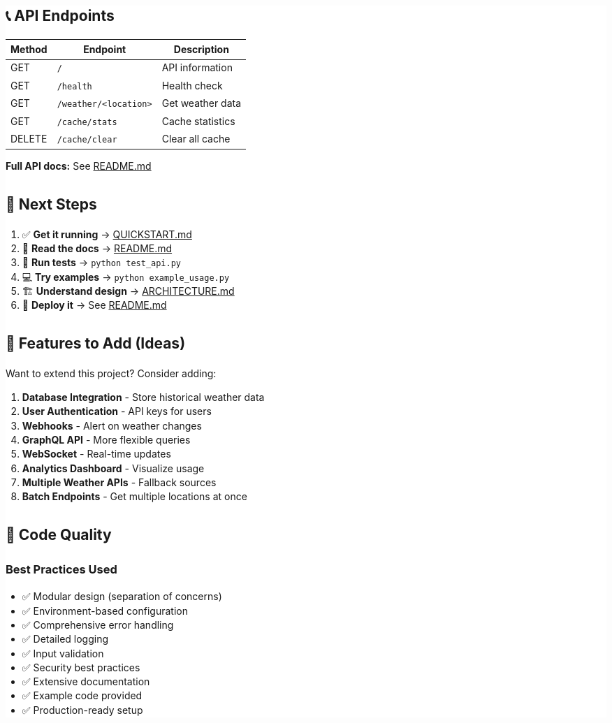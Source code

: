 ## 📞 API Endpoints

| Method | Endpoint | Description |
|--------|----------|-------------|
| GET | `/` | API information |
| GET | `/health` | Health check |
| GET | `/weather/<location>` | Get weather data |
| GET | `/cache/stats` | Cache statistics |
| DELETE | `/cache/clear` | Clear all cache |

**Full API docs:** See [README.md](README.md#api-endpoints)

## 🎯 Next Steps

1. ✅ **Get it running** → [QUICKSTART.md](QUICKSTART.md)
2. 📖 **Read the docs** → [README.md](README.md)
3. 🧪 **Run tests** → `python test_api.py`
4. 💻 **Try examples** → `python example_usage.py`
5. 🏗️ **Understand design** → [ARCHITECTURE.md](ARCHITECTURE.md)
6. 🚀 **Deploy it** → See [README.md](README.md#production-deployment)

## 🌟 Features to Add (Ideas)

Want to extend this project? Consider adding:

1. **Database Integration** - Store historical weather data
2. **User Authentication** - API keys for users
3. **Webhooks** - Alert on weather changes
4. **GraphQL API** - More flexible queries
5. **WebSocket** - Real-time updates
6. **Analytics Dashboard** - Visualize usage
7. **Multiple Weather APIs** - Fallback sources
8. **Batch Endpoints** - Get multiple locations at once

## 📝 Code Quality

### Best Practices Used
- ✅ Modular design (separation of concerns)
- ✅ Environment-based configuration
- ✅ Comprehensive error handling
- ✅ Detailed logging
- ✅ Input validation
- ✅ Security best practices
- ✅ Extensive documentation
- ✅ Example code provided
- ✅ Production-ready setup

